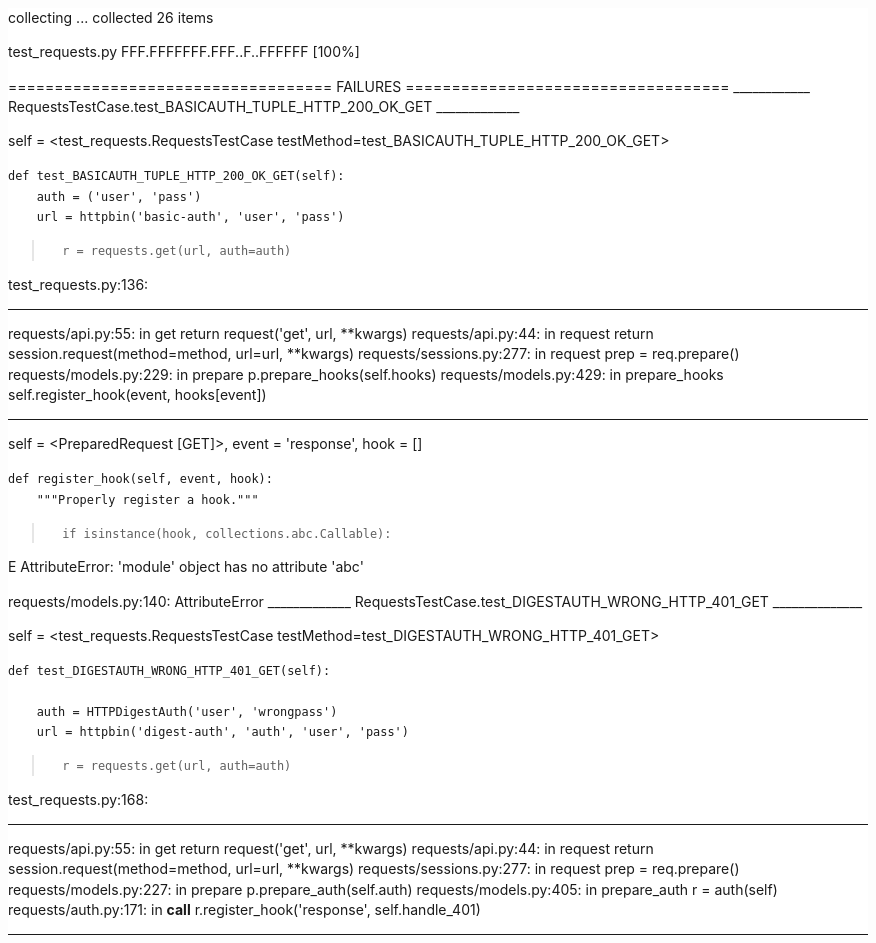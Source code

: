 collecting ... collected 26 items                                                             

test_requests.py FFF.FFFFFFF.FFF..F..FFFFFF                              [100%]

=================================== FAILURES ===================================
____________ RequestsTestCase.test_BASICAUTH_TUPLE_HTTP_200_OK_GET _____________

self = <test_requests.RequestsTestCase testMethod=test_BASICAUTH_TUPLE_HTTP_200_OK_GET>

    def test_BASICAUTH_TUPLE_HTTP_200_OK_GET(self):
        auth = ('user', 'pass')
        url = httpbin('basic-auth', 'user', 'pass')
    
>       r = requests.get(url, auth=auth)

test_requests.py:136: 
_ _ _ _ _ _ _ _ _ _ _ _ _ _ _ _ _ _ _ _ _ _ _ _ _ _ _ _ _ _ _ _ _ _ _ _ _ _ _ _ 
requests/api.py:55: in get
    return request('get', url, **kwargs)
requests/api.py:44: in request
    return session.request(method=method, url=url, **kwargs)
requests/sessions.py:277: in request
    prep = req.prepare()
requests/models.py:229: in prepare
    p.prepare_hooks(self.hooks)
requests/models.py:429: in prepare_hooks
    self.register_hook(event, hooks[event])
_ _ _ _ _ _ _ _ _ _ _ _ _ _ _ _ _ _ _ _ _ _ _ _ _ _ _ _ _ _ _ _ _ _ _ _ _ _ _ _ 

self = <PreparedRequest [GET]>, event = 'response', hook = []

    def register_hook(self, event, hook):
        """Properly register a hook."""
    
>       if isinstance(hook, collections.abc.Callable):
E       AttributeError: 'module' object has no attribute 'abc'

requests/models.py:140: AttributeError
_____________ RequestsTestCase.test_DIGESTAUTH_WRONG_HTTP_401_GET ______________

self = <test_requests.RequestsTestCase testMethod=test_DIGESTAUTH_WRONG_HTTP_401_GET>

    def test_DIGESTAUTH_WRONG_HTTP_401_GET(self):
    
        auth = HTTPDigestAuth('user', 'wrongpass')
        url = httpbin('digest-auth', 'auth', 'user', 'pass')
    
>       r = requests.get(url, auth=auth)

test_requests.py:168: 
_ _ _ _ _ _ _ _ _ _ _ _ _ _ _ _ _ _ _ _ _ _ _ _ _ _ _ _ _ _ _ _ _ _ _ _ _ _ _ _ 
requests/api.py:55: in get
    return request('get', url, **kwargs)
requests/api.py:44: in request
    return session.request(method=method, url=url, **kwargs)
requests/sessions.py:277: in request
    prep = req.prepare()
requests/models.py:227: in prepare
    p.prepare_auth(self.auth)
requests/models.py:405: in prepare_auth
    r = auth(self)
requests/auth.py:171: in __call__
    r.register_hook('response', self.handle_401)
_ _ _ _ _ _ _ _ _ _ _ _ _ _ _ _ _ _ _ _ _ _ _ _ _ _ _ _ _ _ _ _ _ _ _ _ _ _ _ _ 
